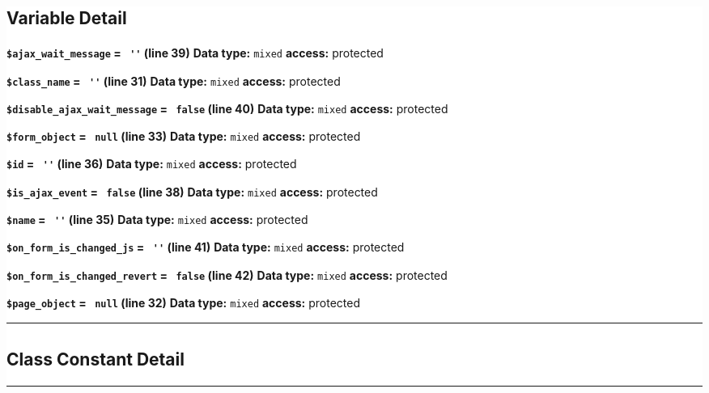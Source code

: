 
## Variable Detail ##
**`$ajax_wait_message` = ` ''` (line 39)** **Data type:** `mixed`
**access:** protected


**`$class_name` = ` ''` (line 31)** **Data type:** `mixed`
**access:** protected


**`$disable_ajax_wait_message` = ` false` (line 40)** **Data type:** `mixed`
**access:** protected


**`$form_object` = ` null` (line 33)** **Data type:** `mixed`
**access:** protected


**`$id` = ` ''` (line 36)** **Data type:** `mixed`
**access:** protected


**`$is_ajax_event` = ` false` (line 38)** **Data type:** `mixed`
**access:** protected


**`$name` = ` ''` (line 35)** **Data type:** `mixed`
**access:** protected


**`$on_form_is_changed_js` = ` ''` (line 41)** **Data type:** `mixed`
**access:** protected


**`$on_form_is_changed_revert` = ` false` (line 42)** **Data type:** `mixed`
**access:** protected


**`$page_object` = ` null` (line 32)** **Data type:** `mixed`
**access:** protected




---

## Class Constant Detail ##



---
